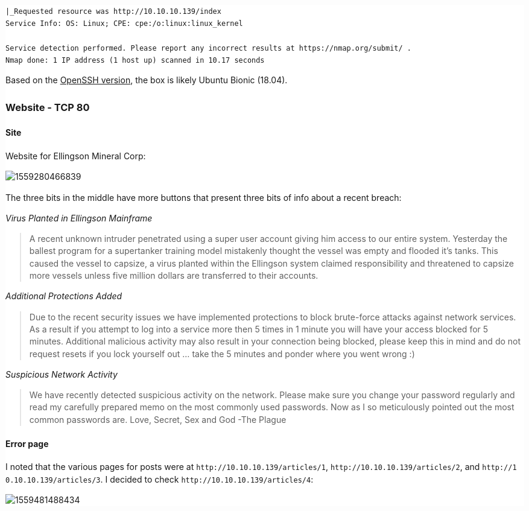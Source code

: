     |_Requested resource was http://10.10.10.139/index
    Service Info: OS: Linux; CPE: cpe:/o:linux:linux_kernel
    
    Service detection performed. Please report any incorrect results at https://nmap.org/submit/ .
    Nmap done: 1 IP address (1 host up) scanned in 10.17 seconds
    

Based on the [OpenSSH
version](https://packages.ubuntu.com/search?keywords=openssh-server), the box
is likely Ubuntu Bionic (18.04).

### Website - TCP 80

#### Site

Website for Ellingson Mineral Corp:

![1559280466839](https://0xdfimages.gitlab.io/img/1559280466839.png)

The three bits in the middle have more buttons that present three bits of info
about a recent breach:

_Virus Planted in Ellingson Mainframe_

> ﻿A recent unknown intruder penetrated using a super user account giving him
> access to our entire system. Yesterday the ballest program for a supertanker
> training model mistakenly thought the vessel was empty and flooded it’s
> tanks. This caused the vessel to capsize, a virus planted within the
> Ellingson system claimed responsibility and threatened to capsize more
> vessels unless five million dollars are transferred to their accounts.

_Additional Protections Added_

> ﻿Due to the recent security issues we have implemented protections to block
> brute-force attacks against network services. As a result if you attempt to
> log into a service more then 5 times in 1 minute you will have your access
> blocked for 5 minutes. Additional malicious activity may also result in your
> connection being blocked, please keep this in mind and do not request resets
> if you lock yourself out … take the 5 minutes and ponder where you went
> wrong :)

_Suspicious Network Activity_

> ﻿We have recently detected suspicious activity on the network. Please make
> sure you change your password regularly and read my carefully prepared memo
> on the most commonly used passwords. Now as I so meticulously pointed out
> the most common passwords are. Love, Secret, Sex and God -The Plague

#### Error page

I noted that the various pages for posts were at
`http://10.10.10.139/articles/1`, `http://10.10.10.139/articles/2`, and
`http://10.10.10.139/articles/3`. I decided to check
`http://10.10.10.139/articles/4`:

![1559481488434](https://0xdfimages.gitlab.io/img/1559481488434.png)
